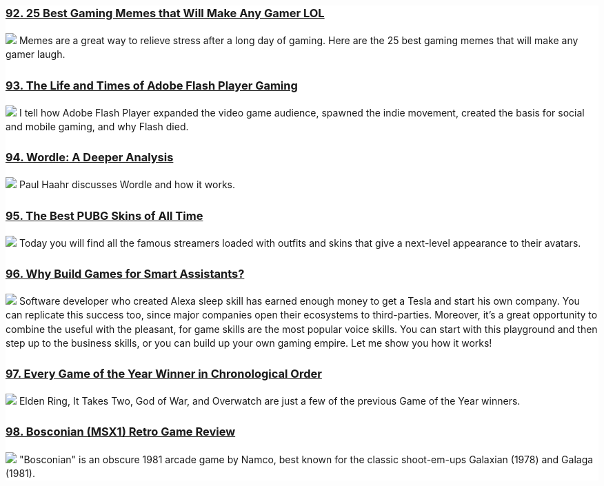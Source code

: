 ### [92. 25 Best Gaming Memes that Will Make Any Gamer LOL](https://hackernoon.com/25-best-gaming-memes-that-will-make-any-gamer-lol)
![](https://cdn.hackernoon.com/images/0ND921QitCePbuLAJQgufmkRClY2-osp37i7.jpeg)
Memes are a great way to relieve stress after a long day of gaming. Here are the 25 best gaming memes that will make any gamer laugh.

### [93. The Life and Times of Adobe Flash Player Gaming](https://hackernoon.com/the-life-and-times-of-adobe-flash-player-gaming)
![](https://cdn.hackernoon.com/images/ibiIhGcvjcMB9ly4daDKGWgs0wq1-9nh3oqu.jpeg)
I tell how Adobe Flash Player expanded the video game audience, spawned the indie movement, created the basis for social and mobile gaming, and why Flash died.

### [94. Wordle: A Deeper Analysis](https://hackernoon.com/wordle-a-deeper-analysis)
![](https://cdn.hackernoon.com/images/words-and-the-alphabet-falling-from-the-sky-cletc9w94000001s6gbh7288f.png)
Paul Haahr discusses Wordle and how it works.

### [95. The Best PUBG Skins of All Time](https://hackernoon.com/the-best-pubg-outfits-of-all-time)
![](https://cdn.hackernoon.com/images/Q2qCHpOJjIY79YADj7J5XxLwfRy2-8qm30od.jpeg)
Today you will find all the famous streamers loaded with outfits and skins that give a next-level appearance to their avatars. 

### [96. Why Build Games for Smart Assistants?](https://hackernoon.com/building-games-for-smart-assistants-c3bd930gp)
![](images/libeo30fs.jpg)
Software developer who created Alexa sleep skill has earned enough money to get a Tesla and start his own company. You can replicate this success too, since major companies open their ecosystems to third-parties. Moreover, it’s a great opportunity to combine the useful with the pleasant, for game skills are the most popular voice skills. You can start with this playground and then step up to the business skills, or you can build up your own gaming empire. Let me show you how it works!

### [97. Every Game of the Year Winner in Chronological Order](https://hackernoon.com/every-game-of-the-year-winner-in-chronological-order)
![](https://cdn.hackernoon.com/images/eQHzh6rz7ETBHLjs0KzCl1Dooqp2-9793pji.jpeg)
Elden Ring, It Takes Two, God of War, and Overwatch are just a few of the previous Game of the Year winners. 

### [98. Bosconian (MSX1) Retro Game Review](https://hackernoon.com/bosconian-msx1-retro-game-review-dq3434b4)
![](https://cdn.hackernoon.com/images/gd0SQf7WPsYcZnyCjkdJj8hy9mA3-fu8r33h5.jpeg)
"Bosconian" is an obscure 1981 arcade game by Namco, best known for the classic shoot-em-ups Galaxian (1978) and Galaga (1981).
